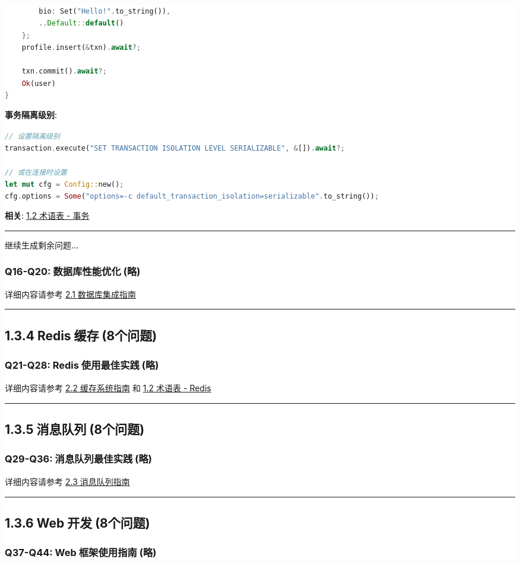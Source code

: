 ```rust
        bio: Set("Hello!".to_string()),
        ..Default::default()
    };
    profile.insert(&txn).await?;
    
    txn.commit().await?;
    Ok(user)
}
```

**事务隔离级别**:

```rust
// 设置隔离级别
transaction.execute("SET TRANSACTION ISOLATION LEVEL SERIALIZABLE", &[]).await?;

// 或在连接时设置
let mut cfg = Config::new();
cfg.options = Some("options=-c default_transaction_isolation=serializable".to_string());
```

**相关**: [1.2 术语表 - 事务](1.2_术语表.md#1234-事务-transaction)

---

继续生成剩余问题...

### Q16-Q20: 数据库性能优化 (略)

详细内容请参考 [2.1 数据库集成指南](guides/2.1_数据库集成指南.md)

---

## 1.3.4 Redis 缓存 (8个问题)

### Q21-Q28: Redis 使用最佳实践 (略)

详细内容请参考 [2.2 缓存系统指南](guides/2.2_缓存系统指南.md) 和 [1.2 术语表 - Redis](1.2_术语表.md#1241-redis)

---

## 1.3.5 消息队列 (8个问题)

### Q29-Q36: 消息队列最佳实践 (略)

详细内容请参考 [2.3 消息队列指南](guides/2.3_消息队列指南.md)

---

## 1.3.6 Web 开发 (8个问题)

### Q37-Q44: Web 框架使用指南 (略)
